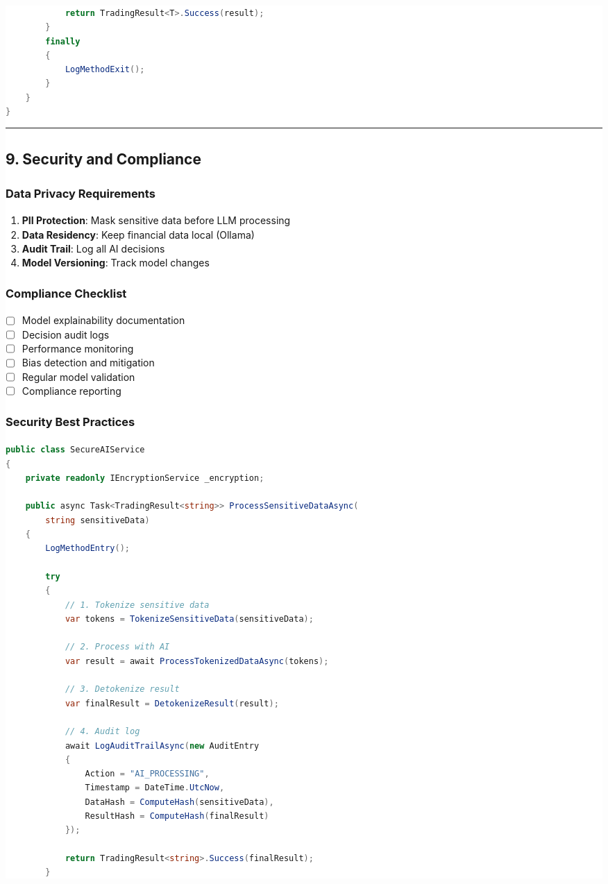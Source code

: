 ```csharp
            return TradingResult<T>.Success(result);
        }
        finally
        {
            LogMethodExit();
        }
    }
}
```

---

## 9. Security and Compliance

### Data Privacy Requirements
1. **PII Protection**: Mask sensitive data before LLM processing
2. **Data Residency**: Keep financial data local (Ollama)
3. **Audit Trail**: Log all AI decisions
4. **Model Versioning**: Track model changes

### Compliance Checklist
- [ ] Model explainability documentation
- [ ] Decision audit logs
- [ ] Performance monitoring
- [ ] Bias detection and mitigation
- [ ] Regular model validation
- [ ] Compliance reporting

### Security Best Practices

```csharp
public class SecureAIService
{
    private readonly IEncryptionService _encryption;
    
    public async Task<TradingResult<string>> ProcessSensitiveDataAsync(
        string sensitiveData)
    {
        LogMethodEntry();
        
        try
        {
            // 1. Tokenize sensitive data
            var tokens = TokenizeSensitiveData(sensitiveData);
            
            // 2. Process with AI
            var result = await ProcessTokenizedDataAsync(tokens);
            
            // 3. Detokenize result
            var finalResult = DetokenizeResult(result);
            
            // 4. Audit log
            await LogAuditTrailAsync(new AuditEntry
            {
                Action = "AI_PROCESSING",
                Timestamp = DateTime.UtcNow,
                DataHash = ComputeHash(sensitiveData),
                ResultHash = ComputeHash(finalResult)
            });
            
            return TradingResult<string>.Success(finalResult);
        }
```